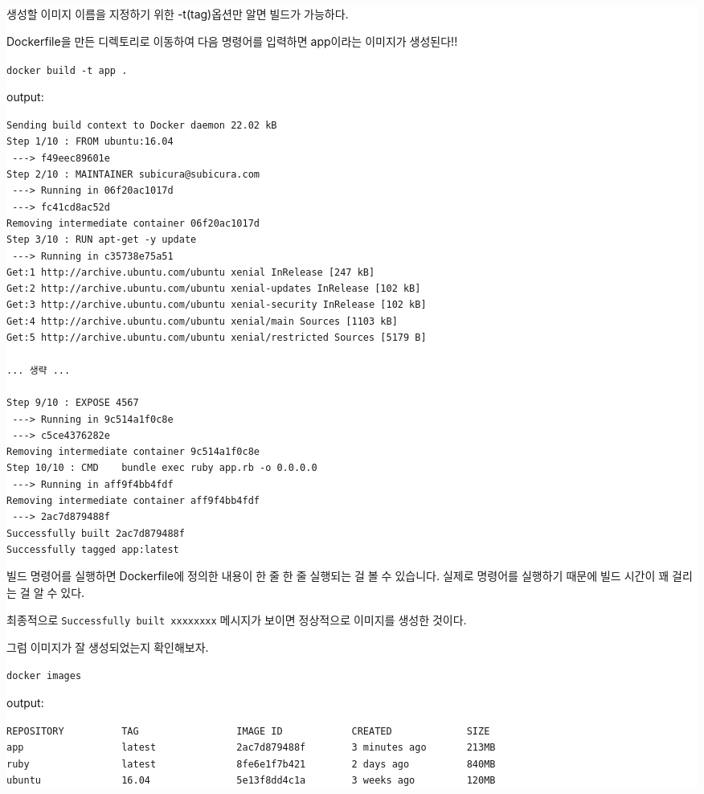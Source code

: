 생성할 이미지 이름을 지정하기 위한 -t(tag)옵션만 알면 빌드가 가능하다.

Dockerfile을 만든 디렉토리로 이동하여 다음 명령어를 입력하면 app이라는 이미지가 생성된다!!

```she
docker build -t app .
```

output:

```shell
Sending build context to Docker daemon 22.02 kB
Step 1/10 : FROM ubuntu:16.04
 ---> f49eec89601e
Step 2/10 : MAINTAINER subicura@subicura.com
 ---> Running in 06f20ac1017d
 ---> fc41cd8ac52d
Removing intermediate container 06f20ac1017d
Step 3/10 : RUN apt-get -y update
 ---> Running in c35738e75a51
Get:1 http://archive.ubuntu.com/ubuntu xenial InRelease [247 kB]
Get:2 http://archive.ubuntu.com/ubuntu xenial-updates InRelease [102 kB]
Get:3 http://archive.ubuntu.com/ubuntu xenial-security InRelease [102 kB]
Get:4 http://archive.ubuntu.com/ubuntu xenial/main Sources [1103 kB]
Get:5 http://archive.ubuntu.com/ubuntu xenial/restricted Sources [5179 B]

... 생략 ...

Step 9/10 : EXPOSE 4567
 ---> Running in 9c514a1f0c8e
 ---> c5ce4376282e
Removing intermediate container 9c514a1f0c8e
Step 10/10 : CMD    bundle exec ruby app.rb -o 0.0.0.0
 ---> Running in aff9f4bb4fdf
Removing intermediate container aff9f4bb4fdf
 ---> 2ac7d879488f
Successfully built 2ac7d879488f
Successfully tagged app:latest
```

빌드 명령어를 실행하면 Dockerfile에 정의한 내용이 한 줄 한 줄 실행되는 걸 볼 수 있습니다. 실제로 명령어를 실행하기 때문에 빌드 시간이 꽤 걸리는 걸 알 수 있다. 

최종적으로 `Successfully built xxxxxxxx` 메시지가 보이면 정상적으로 이미지를 생성한 것이다.

그럼 이미지가 잘 생성되었는지 확인해보자.

```shell
docker images
```

output:

```shell
REPOSITORY          TAG                 IMAGE ID            CREATED             SIZE
app                 latest              2ac7d879488f        3 minutes ago       213MB
ruby                latest              8fe6e1f7b421        2 days ago          840MB
ubuntu              16.04               5e13f8dd4c1a        3 weeks ago         120MB
```
